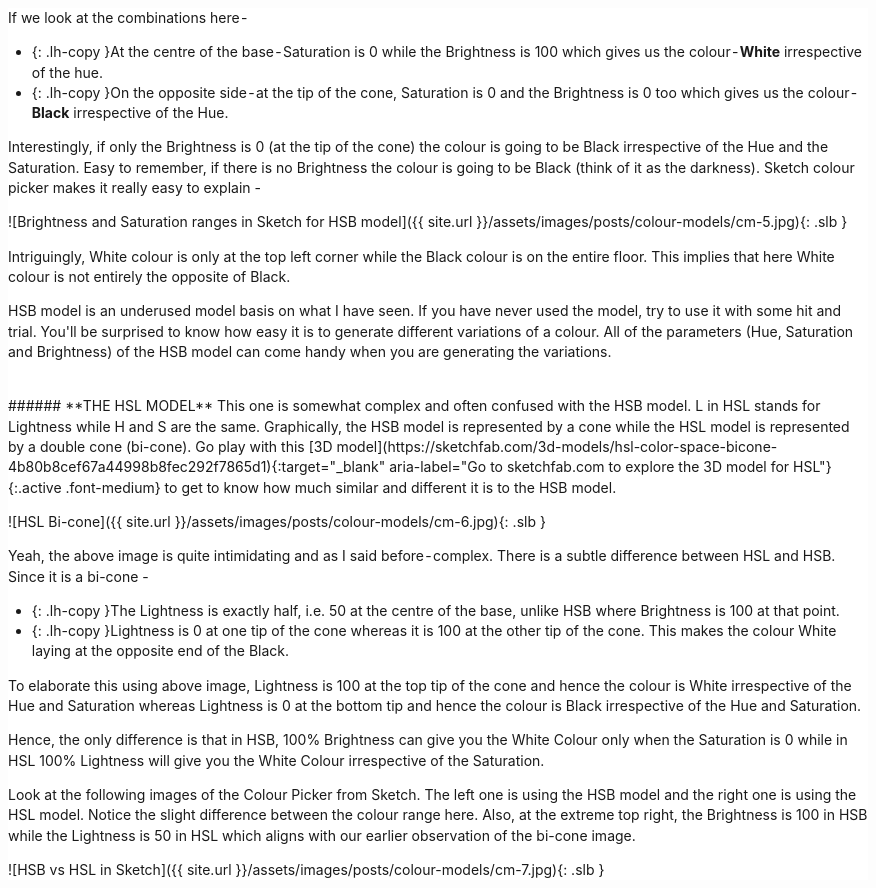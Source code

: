 If we look at the combinations here -
* {: .lh-copy }At the centre of the base - Saturation is 0 while the Brightness is 100 which gives us the colour - **White** irrespective of the hue.
* {: .lh-copy }On the opposite side - at the tip of the cone, Saturation is 0 and the Brightness is 0 too which gives us the colour - **Black** irrespective of the Hue.

Interestingly, if only the Brightness is 0 (at the tip of the cone) the colour is going to be Black irrespective of the Hue and the Saturation. Easy to remember, if there is no Brightness the colour is going to be Black (think of it as the darkness). Sketch colour picker makes it really easy to explain -

![Brightness and Saturation ranges in Sketch for HSB model]({{ site.url }}/assets/images/posts/colour-models/cm-5.jpg){: .slb }

Intriguingly, White colour is only at the top left corner while the Black colour is on the entire floor. This implies that here White colour is not entirely the opposite of Black.

HSB model is an underused model basis on what I have seen. If you have never used the model, try to use it with some hit and trial. You'll be surprised to know how easy it is to generate different variations of a colour. All of the parameters (Hue, Saturation and Brightness) of the HSB model can come handy when you are generating the variations.

<br>
###### **THE HSL MODEL**
This one is somewhat complex and often confused with the HSB model. L in HSL stands for Lightness while H and S are the same. Graphically, the HSB model is represented by a cone while the HSL model is represented by a double cone (bi-cone). Go play with this [3D model](https://sketchfab.com/3d-models/hsl-color-space-bicone-4b80b8cef67a44998b8fec292f7865d1){:target="_blank" aria-label="Go to sketchfab.com to explore the 3D model for HSL"}{:.active .font-medium} to get to know how much similar and different it is to the HSB model.

![HSL Bi-cone]({{ site.url }}/assets/images/posts/colour-models/cm-6.jpg){: .slb }

Yeah, the above image is quite intimidating and as I said before - complex. There is a subtle difference between HSL and HSB. Since it is a bi-cone -
* {: .lh-copy }The Lightness is exactly half, i.e. 50 at the centre of the base, unlike HSB where Brightness is 100 at that point.
* {: .lh-copy }Lightness is 0 at one tip of the cone whereas it is 100 at the other tip of the cone. This makes the colour White laying at the opposite end of the Black.

To elaborate this using above image, Lightness is 100 at the top tip of the cone and hence the colour is White irrespective of the Hue and Saturation whereas Lightness is 0 at the bottom tip and hence the colour is Black irrespective of the Hue and Saturation.

Hence, the only difference is that in HSB, 100% Brightness can give you the White Colour only when the Saturation is 0 while in HSL 100% Lightness will give you the White Colour irrespective of the Saturation.

Look at the following images of the Colour Picker from Sketch. The left one is using the HSB model and the right one is using the HSL model. Notice the slight difference between the colour range here. Also, at the extreme top right, the Brightness is 100 in HSB while the Lightness is 50 in HSL which aligns with our earlier observation of the bi-cone image.

![HSB vs HSL in Sketch]({{ site.url }}/assets/images/posts/colour-models/cm-7.jpg){: .slb }
